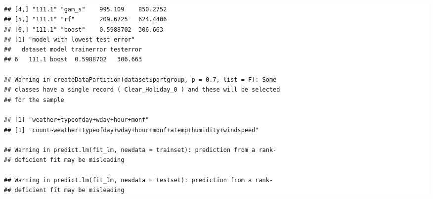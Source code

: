     ## [4,] "111.1" "gam_s"    995.109    850.2752 
    ## [5,] "111.1" "rf"       209.6725   624.4406 
    ## [6,] "111.1" "boost"    0.5988702  306.663  
    ## [1] "model with lowest test error"
    ##   dataset model trainerror testerror
    ## 6   111.1 boost  0.5988702   306.663

    ## Warning in createDataPartition(dataset$partgroup, p = 0.7, list = F): Some
    ## classes have a single record ( Clear_Holiday_0 ) and these will be selected
    ## for the sample

    ## [1] "weather+typeofday+wday+hour+monf"
    ## [1] "count~weather+typeofday+wday+hour+monf+atemp+humidity+windspeed"

    ## Warning in predict.lm(fit_lm, newdata = trainset): prediction from a rank-
    ## deficient fit may be misleading

    ## Warning in predict.lm(fit_lm, newdata = testset): prediction from a rank-
    ## deficient fit may be misleading
